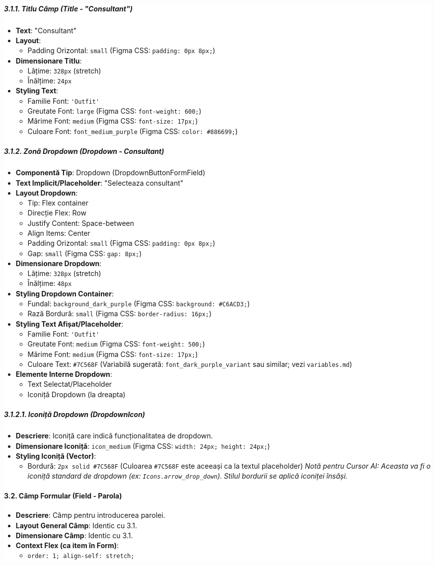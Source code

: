 ##### 3.1.1. Titlu Câmp (Title - "Consultant")
- **Text**: "Consultant"
- **Layout**:
    - Padding Orizontal: `small` (Figma CSS: `padding: 0px 8px;`)
- **Dimensionare Titlu**:
    - Lățime: `328px` (stretch)
    - Înălțime: `24px`
- **Styling Text**:
    - Familie Font: `'Outfit'`
    - Greutate Font: `large` (Figma CSS: `font-weight: 600;`)
    - Mărime Font: `medium` (Figma CSS: `font-size: 17px;`)
    - Culoare Font: `font_medium_purple` (Figma CSS: `color: #886699;`)

##### 3.1.2. Zonă Dropdown (Dropdown - Consultant)
- **Componentă Tip**: Dropdown (DropdownButtonFormField)
- **Text Implicit/Placeholder**: "Selecteaza consultant"
- **Layout Dropdown**:
    - Tip: Flex container
    - Direcție Flex: Row
    - Justify Content: Space-between
    - Align Items: Center
    - Padding Orizontal: `small` (Figma CSS: `padding: 0px 8px;`)
    - Gap: `small` (Figma CSS: `gap: 8px;`)
- **Dimensionare Dropdown**:
    - Lățime: `328px` (stretch)
    - Înălțime: `48px`
- **Styling Dropdown Container**:
    - Fundal: `background_dark_purple` (Figma CSS: `background: #C6ACD3;`)
    - Rază Bordură: `small` (Figma CSS: `border-radius: 16px;`)
- **Styling Text Afișat/Placeholder**:
    - Familie Font: `'Outfit'`
    - Greutate Font: `medium` (Figma CSS: `font-weight: 500;`)
    - Mărime Font: `medium` (Figma CSS: `font-size: 17px;`)
    - Culoare Text: `#7C568F` (Variabilă sugerată: `font_dark_purple_variant` sau similar; vezi `variables.md`)
- **Elemente Interne Dropdown**:
    - Text Selectat/Placeholder
    - Iconiță Dropdown (la dreapta)

##### 3.1.2.1. Iconiță Dropdown (DropdownIcon)
- **Descriere**: Iconiță care indică funcționalitatea de dropdown.
- **Dimensionare Iconiță**: `icon_medium` (Figma CSS: `width: 24px; height: 24px;`)
- **Styling Iconiță (Vector)**:
    - Bordură: `2px solid #7C568F` (Culoarea `#7C568F` este aceeași ca la textul placeholder)
    *Notă pentru Cursor AI: Aceasta va fi o iconiță standard de dropdown (ex: `Icons.arrow_drop_down`). Stilul bordurii se aplică iconiței însăși.*

#### 3.2. Câmp Formular (Field - Parola)
- **Descriere**: Câmp pentru introducerea parolei.
- **Layout General Câmp**: Identic cu 3.1.
- **Dimensionare Câmp**: Identic cu 3.1.
- **Context Flex (ca item în Form)**:
    - `order: 1; align-self: stretch;`

